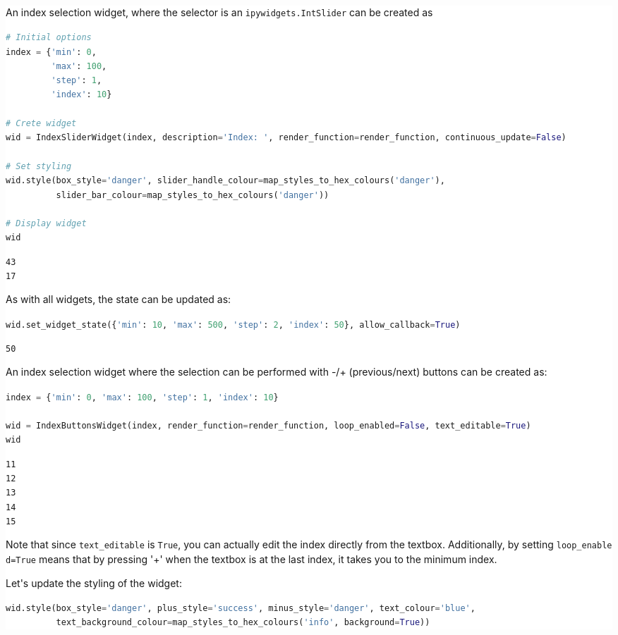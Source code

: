 An index selection widget, where the selector is an `ipywidgets.IntSlider` can be created as

```python
# Initial options
index = {'min': 0,
         'max': 100,
         'step': 1,
         'index': 10}

# Crete widget
wid = IndexSliderWidget(index, description='Index: ', render_function=render_function, continuous_update=False)

# Set styling
wid.style(box_style='danger', slider_handle_colour=map_styles_to_hex_colours('danger'),
          slider_bar_colour=map_styles_to_hex_colours('danger'))

# Display widget
wid
```

    43
    17


As with all widgets, the state can be updated as:

```python
wid.set_widget_state({'min': 10, 'max': 500, 'step': 2, 'index': 50}, allow_callback=True)
```

    50


An index selection widget where the selection can be performed with -/+ (previous/next) buttons can be created as:

```python
index = {'min': 0, 'max': 100, 'step': 1, 'index': 10}

wid = IndexButtonsWidget(index, render_function=render_function, loop_enabled=False, text_editable=True)
wid
```

    11
    12
    13
    14
    15


Note that since `text_editable` is ``True``, you can actually edit the index directly from the textbox. Additionally, by setting `loop_enabled=True` means that by pressing '+' when the textbox is at the last index, it takes you to the minimum index.

Let's update the styling of the widget:

```python
wid.style(box_style='danger', plus_style='success', minus_style='danger', text_colour='blue',
          text_background_colour=map_styles_to_hex_colours('info', background=True))
```

